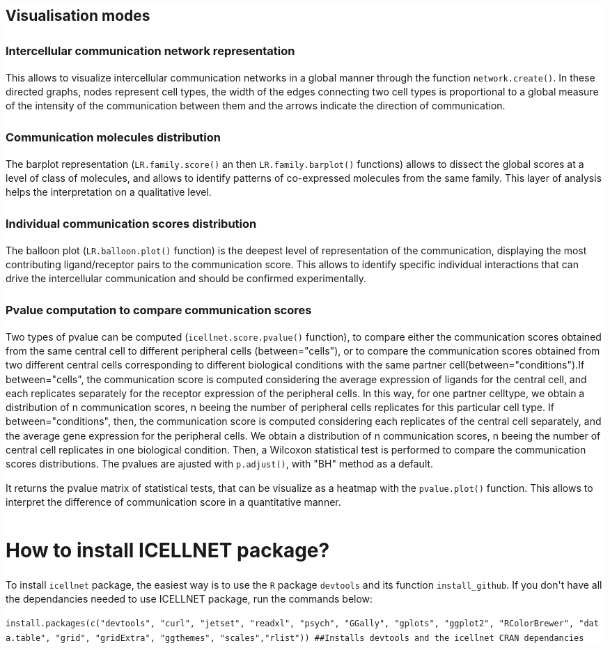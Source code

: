 ## Visualisation modes

### Intercellular communication network representation

This allows to visualize intercellular communication networks in a global manner through the function `network.create()`. In these directed graphs, nodes represent cell types, the width of the edges connecting two cell types is proportional to a global measure of the intensity of the communication between them and the arrows indicate the direction of communication. 

### Communication molecules distribution

The barplot representation (`LR.family.score()` an then  `LR.family.barplot()` functions) allows to dissect the global scores at a level of class of molecules, and allows to identify patterns of co-expressed molecules from the same family. This layer of analysis helps the interpretation on a qualitative level.

### Individual communication scores distribution

The balloon plot (`LR.balloon.plot()` function) is the deepest level of representation of the communication, displaying the most contributing ligand/receptor pairs to the communication score. This allows to identify specific individual interactions that can drive the intercellular communication and should be confirmed experimentally. 

### Pvalue computation to compare communication scores

Two types of pvalue can be computed (`icellnet.score.pvalue()` function), to compare either the communication scores obtained from the same central cell to different peripheral cells (between="cells"), or to compare the communication scores obtained from two different central cells corresponding to different biological conditions with the same partner cell(between="conditions").If between="cells", the communication score is computed considering the average expression of ligands for the central cell, and each replicates separately for the receptor expression of the peripheral cells. In this way, for one partner celltype, we obtain a distribution of n communication scores, n beeing the number of peripheral cells replicates for this particular cell type. If between="conditions", then, the communication score is computed considering each replicates of the central cell separately, and the average gene expression for the peripheral cells. We obtain a distribution of n communication scores, n beeing the number of central cell replicates in one biological condition. Then, a Wilcoxon statistical test is performed to compare the communication scores distributions. The pvalues are ajusted with `p.adjust()`, with "BH" method as a default. 

It returns the pvalue matrix of statistical tests, that can be visualize as a heatmap with the `pvalue.plot()` function. This allows to interpret the difference of communication score in a quantitative manner.
 
# How to install ICELLNET package? <a name="How-to-install-ICELLNET-package?"></a>

To install `icellnet` package, the easiest way is to use the `R` package `devtools` and its function `install_github`. If you don't have all the dependancies needed to use ICELLNET package, run the commands below:  

    install.packages(c("devtools", "curl", "jetset", "readxl", "psych", "GGally", "gplots", "ggplot2", "RColorBrewer", "data.table", "grid", "gridExtra", "ggthemes", "scales","rlist")) ##Installs devtools and the icellnet CRAN dependancies
